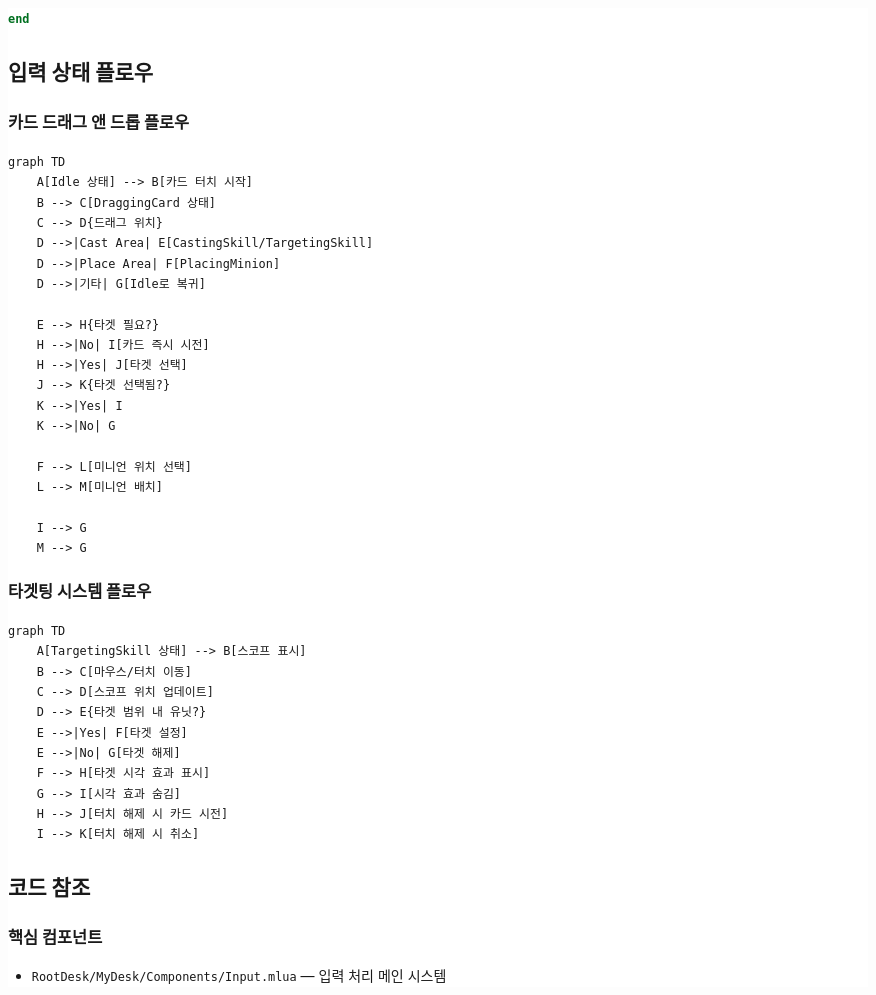 ```lua
end
```

## 입력 상태 플로우

### 카드 드래그 앤 드롭 플로우

```mermaid
graph TD
    A[Idle 상태] --> B[카드 터치 시작]
    B --> C[DraggingCard 상태]
    C --> D{드래그 위치}
    D -->|Cast Area| E[CastingSkill/TargetingSkill]
    D -->|Place Area| F[PlacingMinion]
    D -->|기타| G[Idle로 복귀]
    
    E --> H{타겟 필요?}
    H -->|No| I[카드 즉시 시전]
    H -->|Yes| J[타겟 선택]
    J --> K{타겟 선택됨?}
    K -->|Yes| I
    K -->|No| G
    
    F --> L[미니언 위치 선택]
    L --> M[미니언 배치]
    
    I --> G
    M --> G
```

### 타겟팅 시스템 플로우

```mermaid
graph TD
    A[TargetingSkill 상태] --> B[스코프 표시]
    B --> C[마우스/터치 이동]
    C --> D[스코프 위치 업데이트]
    D --> E{타겟 범위 내 유닛?}
    E -->|Yes| F[타겟 설정]
    E -->|No| G[타겟 해제]
    F --> H[타겟 시각 효과 표시]
    G --> I[시각 효과 숨김]
    H --> J[터치 해제 시 카드 시전]
    I --> K[터치 해제 시 취소]
```

## 코드 참조

### 핵심 컴포넌트
- `RootDesk/MyDesk/Components/Input.mlua` — 입력 처리 메인 시스템
